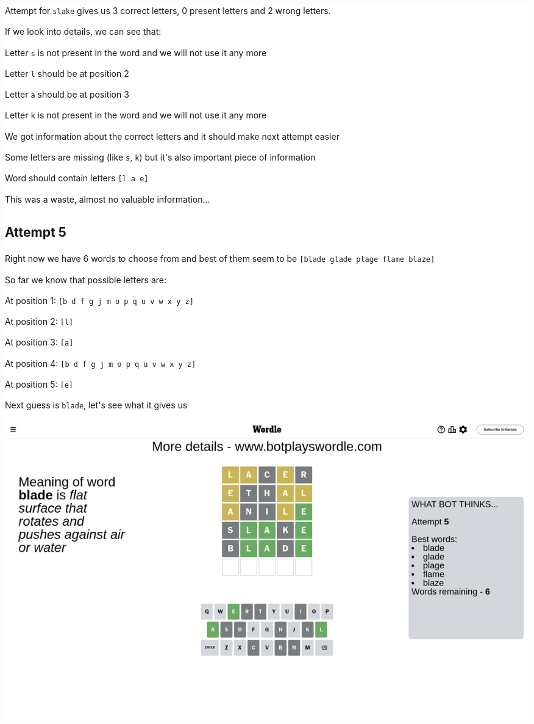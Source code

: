 Attempt for `slake` gives us 3 correct letters, 0 present letters and 2 wrong letters.

If we look into details, we can see that:

Letter `s` is not present in the word and we will not use it any more

Letter `l` should be at position 2

Letter `a` should be at position 3

Letter `k` is not present in the word and we will not use it any more

We got information about the correct letters and it should make next attempt easier

Some letters are missing (like `s`, `k`) but it's also important piece of information

Word should contain letters `[l a e]`

This was a waste, almost no valuable information...



## Attempt 5

Right now we have 6 words to choose from and best of them seem to be `[blade glade plage flame blaze]`

So far we know that possible letters are:

At position 1: `[b d f g j m o p q u v w x y z]`

At position 2: `[l]`

At position 3: `[a]`

At position 4: `[b d f g j m o p q u v w x y z]`

At position 5: `[e]`

Next guess is `blade`, let's see what it gives us

![Attempt 5](2023-11-09/attempt-5.png)
